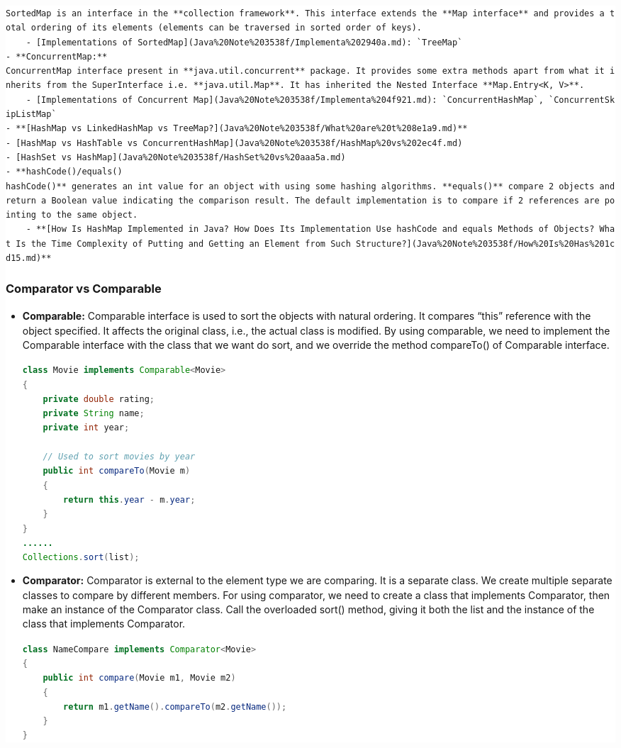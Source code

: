     SortedMap is an interface in the **collection framework**. This interface extends the **Map interface** and provides a total ordering of its elements (elements can be traversed in sorted order of keys).
        - [Implementations of SortedMap](Java%20Note%203538f/Implementa%202940a.md): `TreeMap`
    - **ConcurrentMap:**
    ConcurrentMap interface present in **java.util.concurrent** package. It provides some extra methods apart from what it inherits from the SuperInterface i.e. **java.util.Map**. It has inherited the Nested Interface **Map.Entry<K, V>**.
        - [Implementations of Concurrent Map](Java%20Note%203538f/Implementa%204f921.md): `ConcurrentHashMap`, `ConcurrentSkipListMap`
    - **[HashMap vs LinkedHashMap vs TreeMap?](Java%20Note%203538f/What%20are%20t%208e1a9.md)**
    - [HashMap vs HashTable vs ConcurrentHashMap](Java%20Note%203538f/HashMap%20vs%202ec4f.md)
    - [HashSet vs HashMap](Java%20Note%203538f/HashSet%20vs%20aaa5a.md)
    - **hashCode()/equals()
    hashCode()** generates an int value for an object with using some hashing algorithms. **equals()** compare 2 objects and return a Boolean value indicating the comparison result. The default implementation is to compare if 2 references are pointing to the same object.
        - **[How Is HashMap Implemented in Java? How Does Its Implementation Use hashCode and equals Methods of Objects? What Is the Time Complexity of Putting and Getting an Element from Such Structure?](Java%20Note%203538f/How%20Is%20Has%201cd15.md)**

### Comparator vs Comparable

- **Comparable:**
Comparable interface is used to sort the objects with natural ordering. It compares “this” reference with the object specified. It affects the original class, i.e., the actual class is modified.
By using comparable, we need to implement the Comparable interface with the class that we want do sort, and we override the method compareTo() of Comparable interface.
    
    ```java
    class Movie implements Comparable<Movie>
    {
        private double rating;
        private String name;
        private int year;
     
        // Used to sort movies by year
        public int compareTo(Movie m)
        {
            return this.year - m.year;
        }
    }
    ......
    Collections.sort(list);
    ```
    
- **Comparator:**
Comparator is external to the element type we are comparing. It is a separate class. We create multiple separate classes to compare by different members. For using comparator, we need to create a class that implements Comparator, then make an instance of the Comparator class. Call the overloaded sort() method, giving it both the list and the instance of the class that implements Comparator.
    
    ```java
    class NameCompare implements Comparator<Movie>
    {
        public int compare(Movie m1, Movie m2)
        {
            return m1.getName().compareTo(m2.getName());
        }
    }
    
